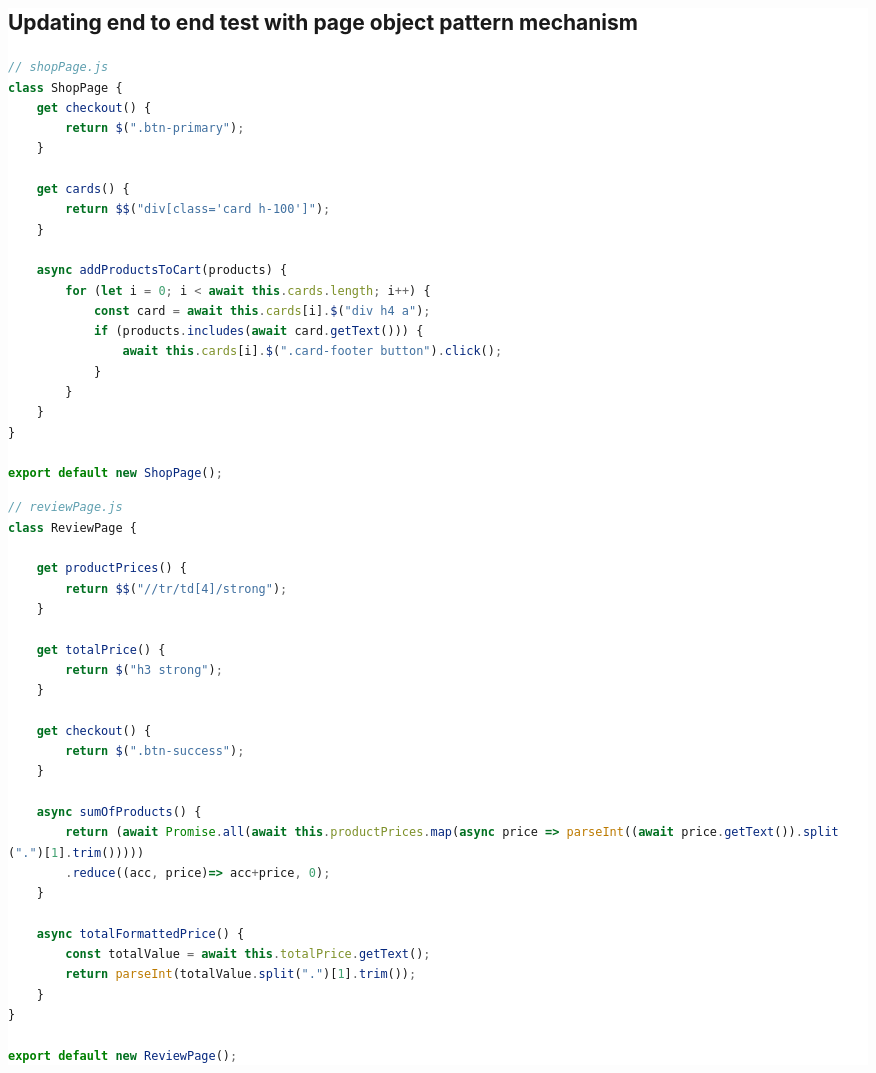 ## Updating end to end test with page object pattern mechanism

```js
// shopPage.js
class ShopPage {
    get checkout() {
        return $(".btn-primary");
    }

    get cards() {
        return $$("div[class='card h-100']");
    }

    async addProductsToCart(products) {
        for (let i = 0; i < await this.cards.length; i++) {
            const card = await this.cards[i].$("div h4 a");
            if (products.includes(await card.getText())) {
                await this.cards[i].$(".card-footer button").click();
            }
        }
    }
}

export default new ShopPage();
```

```js
// reviewPage.js
class ReviewPage {
    
    get productPrices() {
        return $$("//tr/td[4]/strong");
    } 

    get totalPrice() {
        return $("h3 strong");
    }

    get checkout() {
        return $(".btn-success");
    }

    async sumOfProducts() {
        return (await Promise.all(await this.productPrices.map(async price => parseInt((await price.getText()).split(".")[1].trim()))))
        .reduce((acc, price)=> acc+price, 0);
    }

    async totalFormattedPrice() {
        const totalValue = await this.totalPrice.getText();
        return parseInt(totalValue.split(".")[1].trim());
    }
}

export default new ReviewPage();
```
